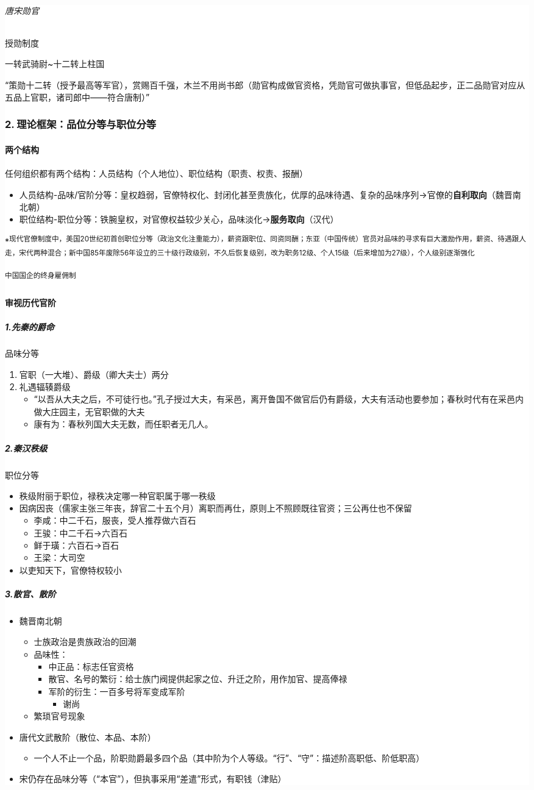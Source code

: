 ###### 唐宋勋官

授勋制度

一转武骑尉~十二转上柱国

“策勋十二转（授予最高等军官），赏赐百千强，木兰不用尚书郎（勋官构成做官资格，凭勋官可做执事官，但低品起步，正二品勋官对应从五品上官职，诸司郎中——符合唐制）”

### 2. 理论框架：品位分等与职位分等

#### 两个结构

任何组织都有两个结构：人员结构（个人地位）、职位结构（职责、权责、报酬）

- 人员结构-品味/官阶分等：皇权趋弱，官僚特权化、封闭化甚至贵族化，优厚的品味待遇、复杂的品味序列→官僚的**自利取向**（魏晋南北朝）
- 职位结构-职位分等：铁腕皇权，对官僚权益较少关心，品味淡化→**服务取向**（汉代）

*<sup>现代官僚制度中，美国20世纪初首创职位分等（政治文化注重能力），薪资跟职位、同资同酬；东亚（中国传统）官员对品味的寻求有巨大激励作用，薪资、待遇跟人走，宋代两种混合；新中国85年废除56年设立的三十级行政级别，不久后恢复级别，改为职务12级、个人15级（后来增加为27级），个人级别逐渐强化</sup>

<sup>中国国企的终身雇佣制</sup>

#### 审视历代官阶

##### 1.先秦的爵命

品味分等

1. 官职（一大堆）、爵级（卿大夫士）两分
2. 礼遇辐辏爵级
   - “以吾从大夫之后，不可徒行也。”孔子授过大夫，有采邑，离开鲁国不做官后仍有爵级，大夫有活动也要参加；春秋时代有在采邑内做大庄园主，无官职做的大夫
   - 康有为：春秋列国大夫无数，而任职者无几人。

##### 2.秦汉秩级

职位分等

- 秩级附丽于职位，禄秩决定哪一种官职属于哪一秩级
- 因病因丧（儒家主张三年丧，辞官二十五个月）离职而再仕，原则上不照顾既往官资；三公再仕也不保留
  - 李咸：中二千石，服丧，受人推荐做六百石
  - 王骏：中二千石→六百石
  - 鲜于璜：六百石→百石
  - 王梁：大司空
- 以吏知天下，官僚特权较小

##### 3.散官、散阶

- 魏晋南北朝

  - 士族政治是贵族政治的回潮
  - 品味性：
    - 中正品：标志任官资格
    - 散官、名号的繁衍：给士族门阀提供起家之位、升迁之阶，用作加官、提高俸禄
    - 军阶的衍生：一百多号将军变成军阶
      - 谢尚
  - 繁琐官号现象
- 唐代文武散阶（散位、本品、本阶）
  - 一个人不止一个品，阶职勋爵最多四个品（其中阶为个人等级。“行”、“守”：描述阶高职低、阶低职高）
- 宋仍存在品味分等（“本官”），但执事采用“差遣”形式，有职钱（津贴）

